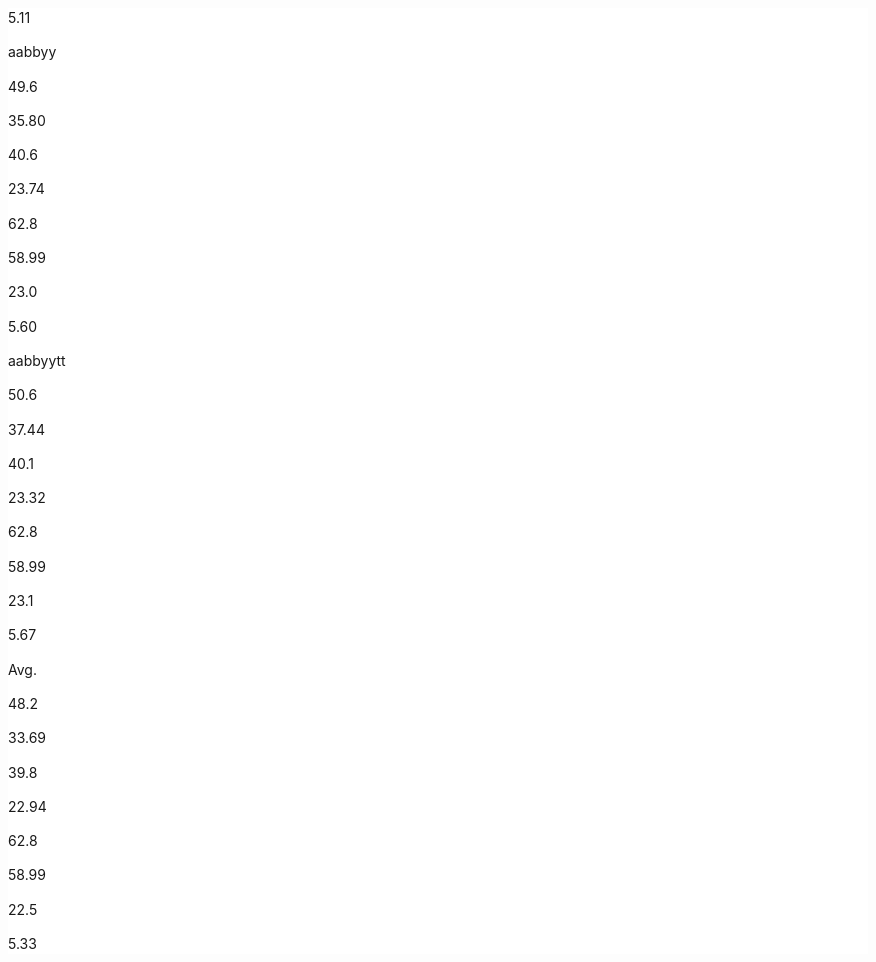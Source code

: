 5.11</span></p></td></tr><tr style="overflow-wrap:break-word;"><td class="cl-ce7eae51"><p class="cl-ce7e866e"><span class="cl-ce7e7a8e">aabbyy</span></p></td><td class="cl-ce7eae46"><p class="cl-ce7e8678"><span class="cl-ce7e7a8e"></span></p></td><td class="cl-ce7eae5a"><p class="cl-ce7e8678"><span class="cl-ce7e7a8e">49.6</span></p></td><td class="cl-ce7eae3c"><p class="cl-ce7e8678"><span class="cl-ce7e7a8e">35.80</span></p></td><td class="cl-ce7eae46"><p class="cl-ce7e8678"><span class="cl-ce7e7a8e"></span></p></td><td class="cl-ce7eae5a"><p class="cl-ce7e8678"><span class="cl-ce7e7a8e">40.6</span></p></td><td class="cl-ce7eae3c"><p class="cl-ce7e8678"><span class="cl-ce7e7a8e">23.74</span></p></td><td class="cl-ce7eae46"><p class="cl-ce7e8678"><span class="cl-ce7e7a8e"></span></p></td><td class="cl-ce7eae5a"><p class="cl-ce7e8678"><span class="cl-ce7e7a8e">62.8</span></p></td><td class="cl-ce7eae3c"><p class="cl-ce7e8678"><span class="cl-ce7e7a8e">58.99</span></p></td><td class="cl-ce7eae46"><p class="cl-ce7e8678"><span class="cl-ce7e7a8e"></span></p></td><td class="cl-ce7eae50"><p class="cl-ce7e8678"><span class="cl-ce7e7a8e">23.0</span></p></td><td class="cl-ce7eae64"><p class="cl-ce7e8678"><span class="cl-ce7e7a8e"> 5.60</span></p></td></tr><tr style="overflow-wrap:break-word;"><td class="cl-ce7eae51"><p class="cl-ce7e866e"><span class="cl-ce7e7a8e">aabbyytt</span></p></td><td class="cl-ce7eae46"><p class="cl-ce7e8678"><span class="cl-ce7e7a8e"></span></p></td><td class="cl-ce7eae5a"><p class="cl-ce7e8678"><span class="cl-ce7e7a8e">50.6</span></p></td><td class="cl-ce7eae3c"><p class="cl-ce7e8678"><span class="cl-ce7e7a8e">37.44</span></p></td><td class="cl-ce7eae46"><p class="cl-ce7e8678"><span class="cl-ce7e7a8e"></span></p></td><td class="cl-ce7eae5a"><p class="cl-ce7e8678"><span class="cl-ce7e7a8e">40.1</span></p></td><td class="cl-ce7eae3c"><p class="cl-ce7e8678"><span class="cl-ce7e7a8e">23.32</span></p></td><td class="cl-ce7eae46"><p class="cl-ce7e8678"><span class="cl-ce7e7a8e"></span></p></td><td class="cl-ce7eae5a"><p class="cl-ce7e8678"><span class="cl-ce7e7a8e">62.8</span></p></td><td class="cl-ce7eae3c"><p class="cl-ce7e8678"><span class="cl-ce7e7a8e">58.99</span></p></td><td class="cl-ce7eae46"><p class="cl-ce7e8678"><span class="cl-ce7e7a8e"></span></p></td><td class="cl-ce7eae50"><p class="cl-ce7e8678"><span class="cl-ce7e7a8e">23.1</span></p></td><td class="cl-ce7eae64"><p class="cl-ce7e8678"><span class="cl-ce7e7a8e"> 5.67</span></p></td></tr><tr style="overflow-wrap:break-word;"><td class="cl-ce7eae8c"><p class="cl-ce7e866e"><span class="cl-ce7e7a8e"></span></p></td><td class="cl-ce7eae65"><p class="cl-ce7e8678"><span class="cl-ce7e7a8e"></span></p></td><td class="cl-ce7eae6e"><p class="cl-ce7e8678"><span class="cl-ce7e7a8e"></span></p></td><td class="cl-ce7eae6f"><p class="cl-ce7e8678"><span class="cl-ce7e7a8e"></span></p></td><td class="cl-ce7eae65"><p class="cl-ce7e8678"><span class="cl-ce7e7a8e"></span></p></td><td class="cl-ce7eae6e"><p class="cl-ce7e8678"><span class="cl-ce7e7a8e"></span></p></td><td class="cl-ce7eae6f"><p class="cl-ce7e8678"><span class="cl-ce7e7a8e"></span></p></td><td class="cl-ce7eae65"><p class="cl-ce7e8678"><span class="cl-ce7e7a8e"></span></p></td><td class="cl-ce7eae6e"><p class="cl-ce7e8678"><span class="cl-ce7e7a8e"></span></p></td><td class="cl-ce7eae6f"><p class="cl-ce7e8678"><span class="cl-ce7e7a8e"></span></p></td><td class="cl-ce7eae65"><p class="cl-ce7e8678"><span class="cl-ce7e7a8e"></span></p></td><td class="cl-ce7eae78"><p class="cl-ce7e8678"><span class="cl-ce7e7a8e"></span></p></td><td class="cl-ce7eae79"><p class="cl-ce7e8678"><span class="cl-ce7e7a8e"></span></p></td></tr><tr style="overflow-wrap:break-word;"><td class="cl-ce7eae8d"><p class="cl-ce7e866e"><span class="cl-ce7e7a8e">Avg.</span></p></td><td class="cl-ce7eaea0"><p class="cl-ce7e8678"><span class="cl-ce7e7a8e"></span></p></td><td class="cl-ce7eaea1"><p class="cl-ce7e8678"><span class="cl-ce7e7a8e">48.2</span></p></td><td class="cl-ce7eae96"><p class="cl-ce7e8678"><span class="cl-ce7e7a8e">33.69</span></p></td><td class="cl-ce7eaea0"><p class="cl-ce7e8678"><span class="cl-ce7e7a8e"></span></p></td><td class="cl-ce7eaea1"><p class="cl-ce7e8678"><span class="cl-ce7e7a8e">39.8</span></p></td><td class="cl-ce7eae96"><p class="cl-ce7e8678"><span class="cl-ce7e7a8e">22.94</span></p></td><td class="cl-ce7eaea0"><p class="cl-ce7e8678"><span class="cl-ce7e7a8e"></span></p></td><td class="cl-ce7eaea1"><p class="cl-ce7e8678"><span class="cl-ce7e7a8e">62.8</span></p></td><td class="cl-ce7eae96"><p class="cl-ce7e8678"><span class="cl-ce7e7a8e">58.99</span></p></td><td class="cl-ce7eaea0"><p class="cl-ce7e8678"><span class="cl-ce7e7a8e"></span></p></td><td class="cl-ce7eaeaa"><p class="cl-ce7e8678"><span class="cl-ce7e7a8e">22.5</span></p></td><td class="cl-ce7eaea2"><p class="cl-ce7e8678"><span class="cl-ce7e7a8e"> 5.33</span></p></td></tr></tbody></table></div>
